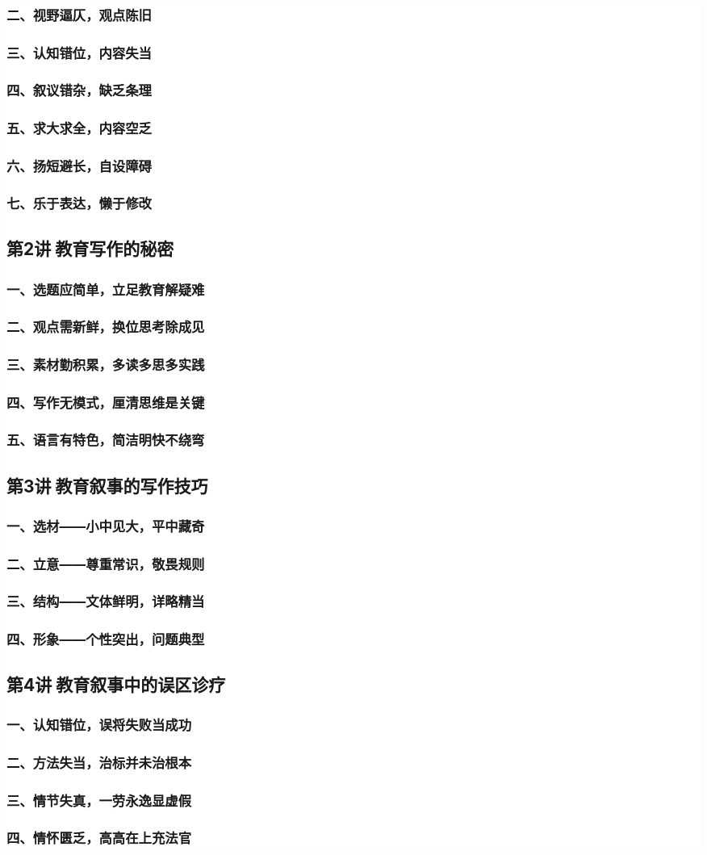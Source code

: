 ### 二、视野逼仄，观点陈旧

### 三、认知错位，内容失当

### 四、叙议错杂，缺乏条理

### 五、求大求全，内容空乏

### 六、扬短避长，自设障碍

### 七、乐于表达，懒于修改

## 第2讲 教育写作的秘密

### 一、选题应简单，立足教育解疑难

### 二、观点需新鲜，换位思考除成见

### 三、素材勤积累，多读多思多实践

### 四、写作无模式，厘清思维是关键

### 五、语言有特色，简洁明快不绕弯

## 第3讲 教育叙事的写作技巧

### 一、选材——小中见大，平中藏奇

### 二、立意——尊重常识，敬畏规则

### 三、结构——文体鲜明，详略精当

### 四、形象——个性突出，问题典型

## 第4讲 教育叙事中的误区诊疗

### 一、认知错位，误将失败当成功

### 二、方法失当，治标并未治根本

### 三、情节失真，一劳永逸显虚假

### 四、情怀匮乏，高高在上充法官
